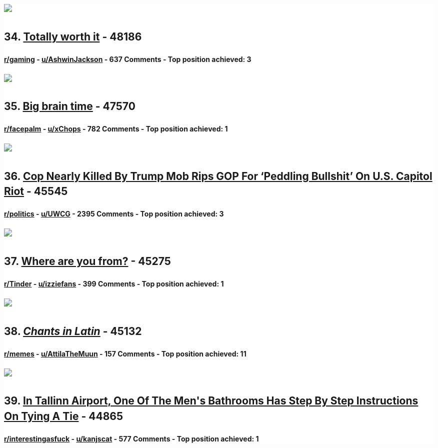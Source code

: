 <a href="https://i.redd.it/0qggzg6tz2z61.jpg"><img src="https://b.thumbs.redditmedia.com/55EJEVzluY8AqTCeXPw-H01g288-7sUNWA0AcwLHybM.jpg"></img></a>

## 34. [Totally worth it](http://reddit.com/r/gaming/comments/nceep6/totally_worth_it/) - 48186
#### [r/gaming](http://reddit.com/r/gaming) - [u/AshwinJackson](http://reddit.com/u/AshwinJackson) - 637 Comments - Top position achieved: 3

<a href="https://i.redd.it/e7r405jrh4z61.gif"><img src="https://b.thumbs.redditmedia.com/xetrynNb1xqszr3B2KZ5w989NV4GiGAIkGTZdTE13DE.jpg"></img></a>

## 35. [Big brain time](http://reddit.com/r/facepalm/comments/nc35kv/big_brain_time/) - 47570
#### [r/facepalm](http://reddit.com/r/facepalm) - [u/xChops](http://reddit.com/u/xChops) - 782 Comments - Top position achieved: 1

<a href="https://i.redd.it/9ycxw7znk1z61.jpg"><img src="https://b.thumbs.redditmedia.com/6qehoNL1iWEIL5VrCusahGBD0bCahzh1fF2ZrSvf1fU.jpg"></img></a>

## 36. [Cop Nearly Killed By Trump Mob Rips GOP For ‘Peddling Bullshit’ On U.S. Capitol Riot](http://reddit.com/r/politics/comments/nc7pc0/cop_nearly_killed_by_trump_mob_rips_gop_for/) - 45545
#### [r/politics](http://reddit.com/r/politics) - [u/UWCG](http://reddit.com/u/UWCG) - 2395 Comments - Top position achieved: 3

<a href="https://www.huffpost.com/entry/michael-fanone-republicans-denial_n_609e0d1be4b0daf2b59f7b84"><img src="https://b.thumbs.redditmedia.com/5BW0eoKcg59HleKZQBo9c3sGEs9OA07oQUf8yybUojg.jpg"></img></a>

## 37. [Where are you from?](http://reddit.com/r/Tinder/comments/ncff33/where_are_you_from/) - 45275
#### [r/Tinder](http://reddit.com/r/Tinder) - [u/izziefans](http://reddit.com/u/izziefans) - 399 Comments - Top position achieved: 1

<a href="https://i.redd.it/4jqarvjlp4z61.png"><img src="https://b.thumbs.redditmedia.com/LD6Lg2_hHnGccAkNDsrroAPEvAeqn1eLcL_81sWXezg.jpg"></img></a>

## 38. [*Chants in Latin*](http://reddit.com/r/memes/comments/ncl47w/chants_in_latin/) - 45132
#### [r/memes](http://reddit.com/r/memes) - [u/AttilaTheMuun](http://reddit.com/u/AttilaTheMuun) - 157 Comments - Top position achieved: 11

<a href="https://i.redd.it/385odsz206z61.jpg"><img src="https://a.thumbs.redditmedia.com/Cm_2JU7nbhj6byFHmloUFAsbpyXD08IQ_wYgD2ws4V4.jpg"></img></a>

## 39. [In Tallinn Airport, One Of The Men's Bathrooms Has Step By Step Instructions On Tying A Tie](http://reddit.com/r/interestingasfuck/comments/nchrrq/in_tallinn_airport_one_of_the_mens_bathrooms_has/) - 44865
#### [r/interestingasfuck](http://reddit.com/r/interestingasfuck) - [u/kanjscat](http://reddit.com/u/kanjscat) - 577 Comments - Top position achieved: 1
